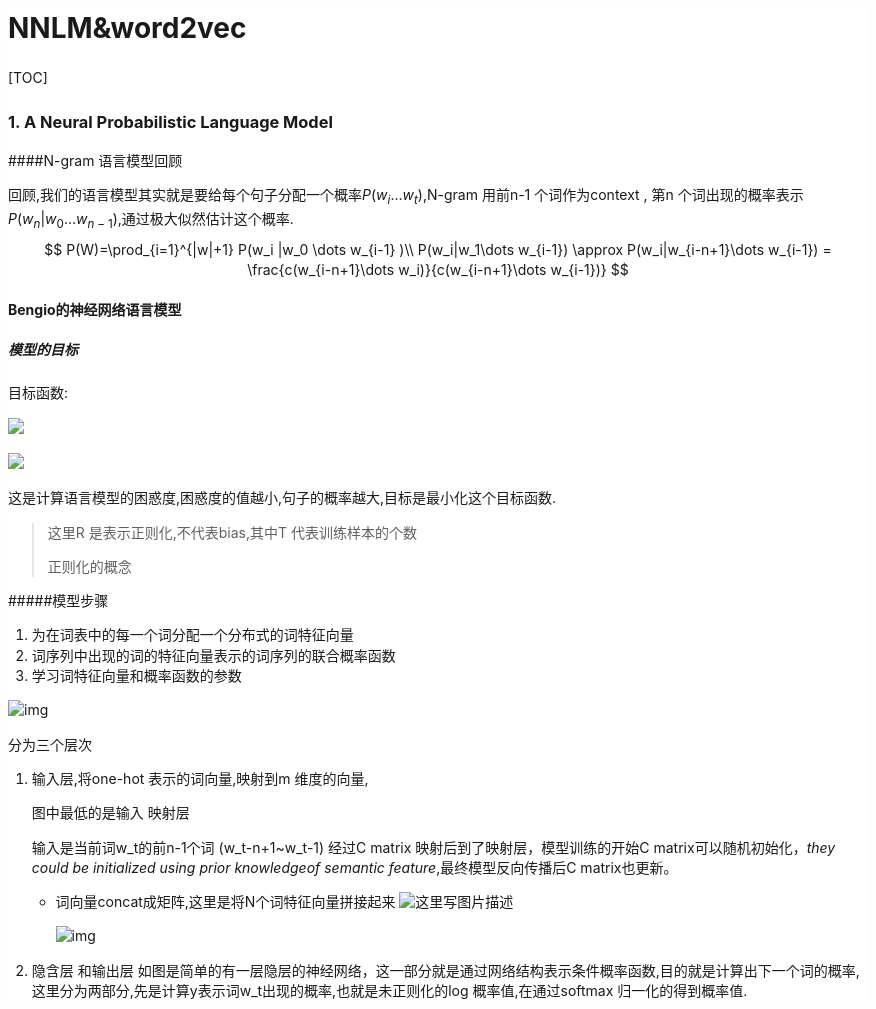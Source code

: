 # NNLM&word2vec

[TOC]

### 1. **A Neural Probabilistic Language Model**

####N-gram 语言模型回顾

回顾,我们的语言模型其实就是要给每个句子分配一个概率$P(w_i\dots w_t)$,N-gram 用前n-1 个词作为context , 第n 个词出现的概率表示$P(w_n|w_0\dots w_{n-1})$,通过极大似然估计这个概率.
$$
P(W)=\prod_{i=1}^{|w|+1} P(w_i |w_0 \dots w_{i-1} )\\
P(w_i|w_1\dots w_{i-1}) \approx P(w_i|w_{i-n+1}\dots w_{i-1}) = \frac{c(w_{i-n+1}\dots w_i)}{c(w_{i-n+1}\dots w_{i-1})}
$$

#### Bengio的神经网络语言模型

##### 模型的目标

目标函数:

![](/Users/oliver/Desktop/AI_photo/photo/w2w1.png)

![](/Users/oliver/Desktop/AI_photo/photo/w2w2.png)

这是计算语言模型的困惑度,困惑度的值越小,句子的概率越大,目标是最小化这个目标函数.

> 这里R 是表示正则化,不代表bias,其中T 代表训练样本的个数
>
> 正则化的概念

#####模型步骤

1. 为在词表中的每一个词分配一个分布式的词特征向量
2. 词序列中出现的词的特征向量表示的词序列的联合概率函数
3. 学习词特征向量和概率函数的参数

![img](http://images.cnitblog.com/blog/590456/201409/012056252978173.png)

分为三个层次

1. 输入层,将one-hot 表示的词向量,映射到m 维度的向量,

   图中最低的是输入 映射层 

   输入是当前词w_t的前n-1个词 (w_t-n+1~w_t-1) 经过C matrix 映射后到了映射层，模型训练的开始C matrix可以随机初始化，*they could be initialized using prior knowledgeof semantic feature*,最终模型反向传播后C matrix也更新。 

   - 词向量concat成矩阵,这里是将N个词特征向量拼接起来
     ![这里写图片描述](http://img.blog.csdn.net/20170830172312697?watermark/2/text/aHR0cDovL2Jsb2cuY3Nkbi5uZXQvd3d3X2p1bg==/font/5a6L5L2T/fontsize/400/fill/I0JBQkFCMA==/dissolve/70/gravity/SouthEast)

     ![img](http://opigwu3vh.bkt.clouddn.com/17-8-22/26190754.jpg)

2. 隐含层 和输出层
   如图是简单的有一层隐层的神经网络，这一部分就是通过网络结构表示条件概率函数,目的就是计算出下一个词的概率,这里分为两部分,先是计算y表示词w_t出现的概率,也就是未正则化的log 概率值,在通过softmax 归一化的得到概率值.
